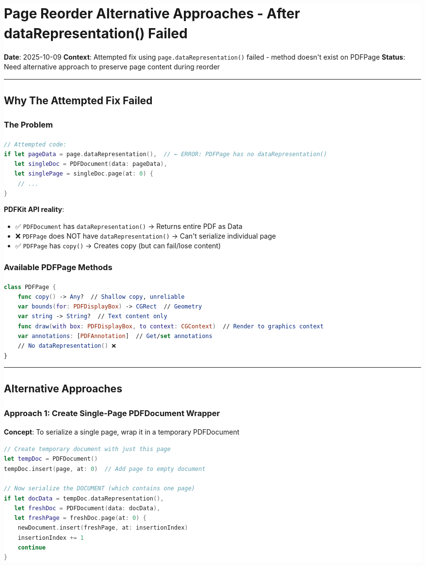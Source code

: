 # Page Reorder Alternative Approaches - After dataRepresentation() Failed

**Date**: 2025-10-09
**Context**: Attempted fix using `page.dataRepresentation()` failed - method doesn't exist on PDFPage
**Status**: Need alternative approach to preserve page content during reorder

---

## Why The Attempted Fix Failed

### The Problem

```swift
// Attempted code:
if let pageData = page.dataRepresentation(),  // ← ERROR: PDFPage has no dataRepresentation()
   let singleDoc = PDFDocument(data: pageData),
   let singlePage = singleDoc.page(at: 0) {
    // ...
}
```

**PDFKit API reality**:
- ✅ `PDFDocument` has `dataRepresentation()` → Returns entire PDF as Data
- ❌ `PDFPage` does NOT have `dataRepresentation()` → Can't serialize individual page
- ✅ `PDFPage` has `copy()` → Creates copy (but can fail/lose content)

### Available PDFPage Methods

```swift
class PDFPage {
    func copy() -> Any?  // Shallow copy, unreliable
    var bounds(for: PDFDisplayBox) -> CGRect  // Geometry
    var string -> String?  // Text content only
    func draw(with box: PDFDisplayBox, to context: CGContext)  // Render to graphics context
    var annotations: [PDFAnnotation]  // Get/set annotations
    // No dataRepresentation() ❌
}
```

---

## Alternative Approaches

### Approach 1: Create Single-Page PDFDocument Wrapper

**Concept**: To serialize a single page, wrap it in a temporary PDFDocument

```swift
// Create temporary document with just this page
let tempDoc = PDFDocument()
tempDoc.insert(page, at: 0)  // Add page to empty document

// Now serialize the DOCUMENT (which contains one page)
if let docData = tempDoc.dataRepresentation(),
   let freshDoc = PDFDocument(data: docData),
   let freshPage = freshDoc.page(at: 0) {
    newDocument.insert(freshPage, at: insertionIndex)
    insertionIndex += 1
    continue
}
```

